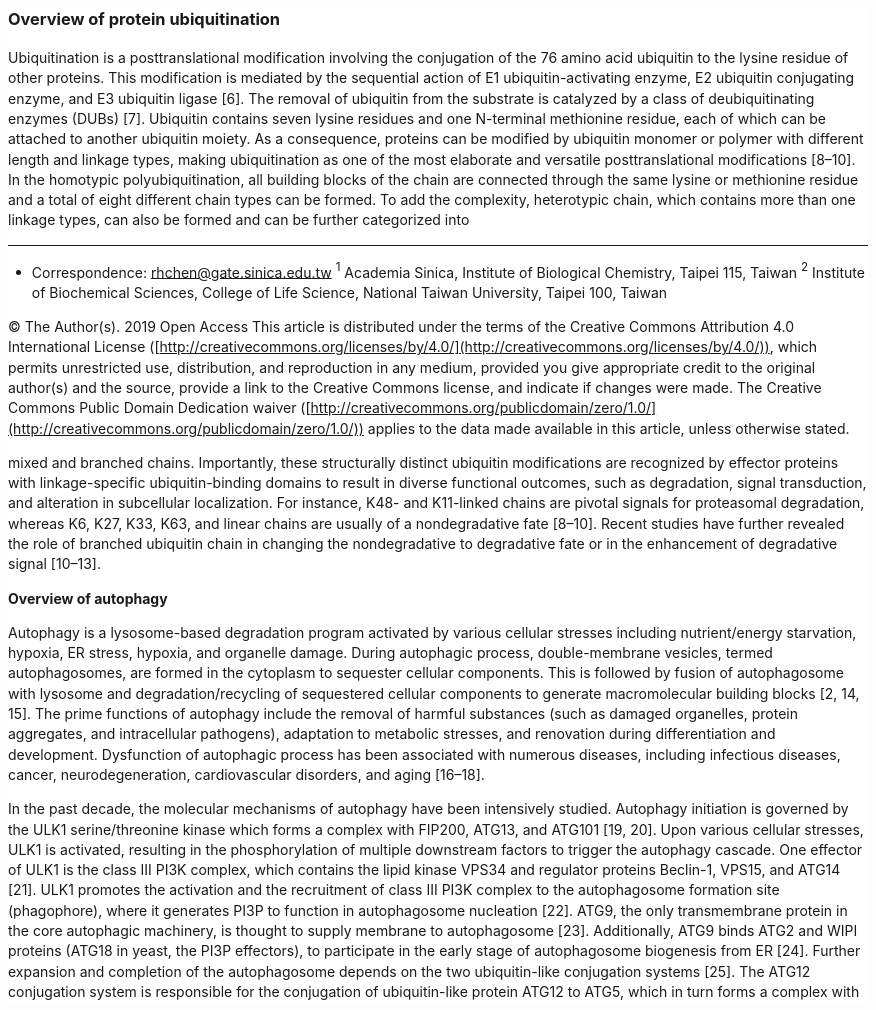 ### Overview of protein ubiquitination

Ubiquitination is a posttranslational modification involving the conjugation of the 76 amino acid ubiquitin to the lysine residue of other proteins. This modification is mediated by the sequential action of E1 ubiquitin-activating enzyme, E2 ubiquitin conjugating enzyme, and E3 ubiquitin ligase [6]. The removal of ubiquitin from the substrate is catalyzed by a class of deubiquitinating enzymes (DUBs) [7]. Ubiquitin contains seven lysine residues and one N-terminal methionine residue, each of which can be attached to another ubiquitin moiety. As a consequence, proteins can be modified by ubiquitin monomer or polymer with different length and linkage types, making ubiquitination as one of the most elaborate and versatile posttranslational modifications [8–10]. In the homotypic polyubiquitination, all building blocks of the chain are connected through the same lysine or methionine residue and a total of eight different chain types can be formed. To add the complexity, heterotypic chain, which contains more than one linkage types, can also be formed and can be further categorized into

---

* Correspondence: rhchen@gate.sinica.edu.tw
${}^{1}$ Academia Sinica, Institute of Biological Chemistry, Taipei 115, Taiwan
${}^{2}$ Institute of Biochemical Sciences, College of Life Science, National Taiwan University, Taipei 100, Taiwan

© The Author(s). 2019 Open Access This article is distributed under the terms of the Creative Commons Attribution 4.0 International License ([http://creativecommons.org/licenses/by/4.0/](http://creativecommons.org/licenses/by/4.0/)), which permits unrestricted use, distribution, and reproduction in any medium, provided you give appropriate credit to the original author(s) and the source, provide a link to the Creative Commons license, and indicate if changes were made. The Creative Commons Public Domain Dedication waiver ([http://creativecommons.org/publicdomain/zero/1.0/](http://creativecommons.org/publicdomain/zero/1.0/)) applies to the data made available in this article, unless otherwise stated.

mixed and branched chains. Importantly, these structurally distinct ubiquitin modifications are recognized by effector proteins with linkage-specific ubiquitin-binding domains to result in diverse functional outcomes, such as degradation, signal transduction, and alteration in subcellular localization. For instance, K48- and K11-linked chains are pivotal signals for proteasomal degradation, whereas K6, K27, K33, K63, and linear chains are usually of a nondegradative fate [8–10]. Recent studies have further revealed the role of branched ubiquitin chain in changing the nondegradative to degradative fate or in the enhancement of degradative signal [10–13].

**Overview of autophagy**

Autophagy is a lysosome-based degradation program activated by various cellular stresses including nutrient/energy starvation, hypoxia, ER stress, hypoxia, and organelle damage. During autophagic process, double-membrane vesicles, termed autophagosomes, are formed in the cytoplasm to sequester cellular components. This is followed by fusion of autophagosome with lysosome and degradation/recycling of sequestered cellular components to generate macromolecular building blocks [2, 14, 15]. The prime functions of autophagy include the removal of harmful substances (such as damaged organelles, protein aggregates, and intracellular pathogens), adaptation to metabolic stresses, and renovation during differentiation and development. Dysfunction of autophagic process has been associated with numerous diseases, including infectious diseases, cancer, neurodegeneration, cardiovascular disorders, and aging [16–18].

In the past decade, the molecular mechanisms of autophagy have been intensively studied. Autophagy initiation is governed by the ULK1 serine/threonine kinase which forms a complex with FIP200, ATG13, and ATG101 [19, 20]. Upon various cellular stresses, ULK1 is activated, resulting in the phosphorylation of multiple downstream factors to trigger the autophagy cascade. One effector of ULK1 is the class III PI3K complex, which contains the lipid kinase VPS34 and regulator proteins Beclin-1, VPS15, and ATG14 [21]. ULK1 promotes the activation and the recruitment of class III PI3K complex to the autophagosome formation site (phagophore), where it generates PI3P to function in autophagosome nucleation [22]. ATG9, the only transmembrane protein in the core autophagic machinery, is thought to supply membrane to autophagosome [23]. Additionally, ATG9 binds ATG2 and WIPI proteins (ATG18 in yeast, the PI3P effectors), to participate in the early stage of autophagosome biogenesis from ER [24]. Further expansion and completion of the autophagosome depends on the two ubiquitin-like conjugation systems [25]. The ATG12 conjugation system is responsible for the conjugation of ubiquitin-like protein ATG12 to ATG5, which in turn forms a complex with
